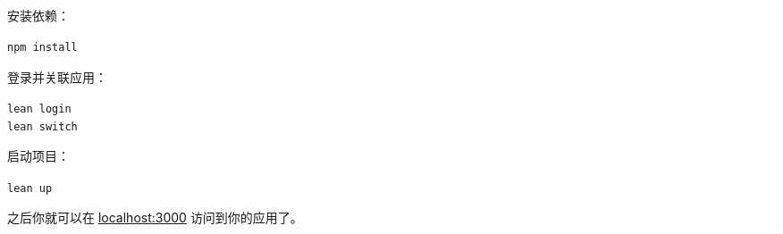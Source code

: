 安装依赖：

```bash
npm install
```

登录并关联应用：

```bash
lean login
lean switch
```

启动项目：

```bash
lean up
```

之后你就可以在 [localhost:3000](http://localhost:3000) 访问到你的应用了。
